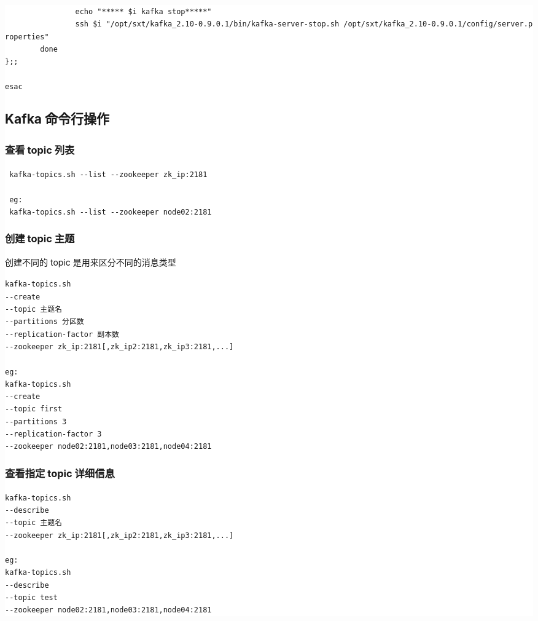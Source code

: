 ```shell
                echo "***** $i kafka stop*****"
                ssh $i "/opt/sxt/kafka_2.10-0.9.0.1/bin/kafka-server-stop.sh /opt/sxt/kafka_2.10-0.9.0.1/config/server.properties"
        done
};;

esac
```

## Kafka 命令行操作

### 查看 topic 列表

```shell
 kafka-topics.sh --list --zookeeper zk_ip:2181
 
 eg:
 kafka-topics.sh --list --zookeeper node02:2181
```

### 创建 topic  主题

创建不同的 topic 是用来区分不同的消息类型

```shell
kafka-topics.sh 
--create 
--topic 主题名
--partitions 分区数 
--replication-factor 副本数
--zookeeper zk_ip:2181[,zk_ip2:2181,zk_ip3:2181,...]

eg:
kafka-topics.sh 
--create 
--topic first 
--partitions 3 
--replication-factor 3 
--zookeeper node02:2181,node03:2181,node04:2181
```
### 查看指定 topic 详细信息
```shell
kafka-topics.sh 
--describe 
--topic 主题名 
--zookeeper zk_ip:2181[,zk_ip2:2181,zk_ip3:2181,...]

eg:
kafka-topics.sh 
--describe 
--topic test 
--zookeeper node02:2181,node03:2181,node04:2181
```
